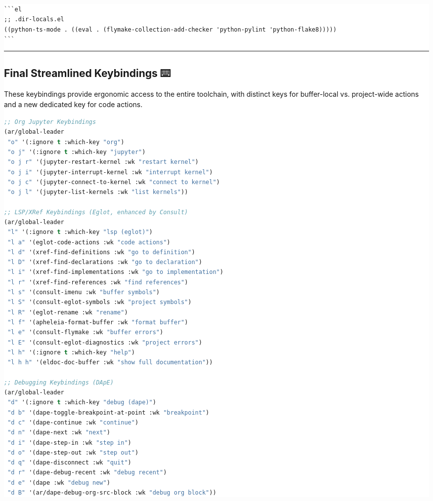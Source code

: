     ```el
    ;; .dir-locals.el
    ((python-ts-mode . ((eval . (flymake-collection-add-checker 'python-pylint 'python-flake8)))))
    ```

-----

## Final Streamlined Keybindings ⌨️

These keybindings provide ergonomic access to the entire toolchain, with distinct keys for buffer-local vs. project-wide actions and a new dedicated key for code actions.

```el
;; Org Jupyter Keybindings
(ar/global-leader
 "o" '(:ignore t :which-key "org")
 "o j" '(:ignore t :which-key "jupyter")
 "o j r" '(jupyter-restart-kernel :wk "restart kernel")
 "o j i" '(jupyter-interrupt-kernel :wk "interrupt kernel")
 "o j c" '(jupyter-connect-to-kernel :wk "connect to kernel")
 "o j l" '(jupyter-list-kernels :wk "list kernels"))

;; LSP/XRef Keybindings (Eglot, enhanced by Consult)
(ar/global-leader
 "l" '(:ignore t :which-key "lsp (eglot)")
 "l a" '(eglot-code-actions :wk "code actions")
 "l d" '(xref-find-definitions :wk "go to definition")
 "l D" '(xref-find-declarations :wk "go to declaration")
 "l i" '(xref-find-implementations :wk "go to implementation")
 "l r" '(xref-find-references :wk "find references")
 "l s" '(consult-imenu :wk "buffer symbols")
 "l S" '(consult-eglot-symbols :wk "project symbols")
 "l R" '(eglot-rename :wk "rename")
 "l f" '(apheleia-format-buffer :wk "format buffer")
 "l e" '(consult-flymake :wk "buffer errors")
 "l E" '(consult-eglot-diagnostics :wk "project errors")
 "l h" '(:ignore t :which-key "help")
 "l h h" '(eldoc-doc-buffer :wk "show full documentation"))

;; Debugging Keybindings (DApE)
(ar/global-leader
 "d" '(:ignore t :which-key "debug (dape)")
 "d b" '(dape-toggle-breakpoint-at-point :wk "breakpoint")
 "d c" '(dape-continue :wk "continue")
 "d n" '(dape-next :wk "next")
 "d i" '(dape-step-in :wk "step in")
 "d o" '(dape-step-out :wk "step out")
 "d q" '(dape-disconnect :wk "quit")
 "d r" '(dape-debug-recent :wk "debug recent")
 "d e" '(dape :wk "debug new")
 "d B" '(ar/dape-debug-org-src-block :wk "debug org block"))
```
